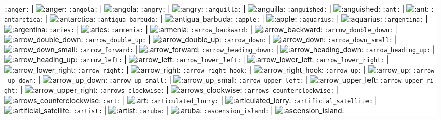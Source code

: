 `:anger:` | <img alt=":anger:" width="64" src="https://github.githubassets.com/images/icons/emoji/unicode/1f4a2.png?v8">
`:angola:` | <img alt=":angola:" width="64" src="https://github.githubassets.com/images/icons/emoji/unicode/1f1e6-1f1f4.png?v8">
`:angry:` | <img alt=":angry:" width="64" src="https://github.githubassets.com/images/icons/emoji/unicode/1f620.png?v8">
`:anguilla:` | <img alt=":anguilla:" width="64" src="https://github.githubassets.com/images/icons/emoji/unicode/1f1e6-1f1ee.png?v8">
`:anguished:` | <img alt=":anguished:" width="64" src="https://github.githubassets.com/images/icons/emoji/unicode/1f627.png?v8">
`:ant:` | <img alt=":ant:" width="64" src="https://github.githubassets.com/images/icons/emoji/unicode/1f41c.png?v8">
`:antarctica:` | <img alt=":antarctica:" width="64" src="https://github.githubassets.com/images/icons/emoji/unicode/1f1e6-1f1f6.png?v8">
`:antigua_barbuda:` | <img alt=":antigua_barbuda:" width="64" src="https://github.githubassets.com/images/icons/emoji/unicode/1f1e6-1f1ec.png?v8">
`:apple:` | <img alt=":apple:" width="64" src="https://github.githubassets.com/images/icons/emoji/unicode/1f34e.png?v8">
`:aquarius:` | <img alt=":aquarius:" width="64" src="https://github.githubassets.com/images/icons/emoji/unicode/2652.png?v8">
`:argentina:` | <img alt=":argentina:" width="64" src="https://github.githubassets.com/images/icons/emoji/unicode/1f1e6-1f1f7.png?v8">
`:aries:` | <img alt=":aries:" width="64" src="https://github.githubassets.com/images/icons/emoji/unicode/2648.png?v8">
`:armenia:` | <img alt=":armenia:" width="64" src="https://github.githubassets.com/images/icons/emoji/unicode/1f1e6-1f1f2.png?v8">
`:arrow_backward:` | <img alt=":arrow_backward:" width="64" src="https://github.githubassets.com/images/icons/emoji/unicode/25c0.png?v8">
`:arrow_double_down:` | <img alt=":arrow_double_down:" width="64" src="https://github.githubassets.com/images/icons/emoji/unicode/23ec.png?v8">
`:arrow_double_up:` | <img alt=":arrow_double_up:" width="64" src="https://github.githubassets.com/images/icons/emoji/unicode/23eb.png?v8">
`:arrow_down:` | <img alt=":arrow_down:" width="64" src="https://github.githubassets.com/images/icons/emoji/unicode/2b07.png?v8">
`:arrow_down_small:` | <img alt=":arrow_down_small:" width="64" src="https://github.githubassets.com/images/icons/emoji/unicode/1f53d.png?v8">
`:arrow_forward:` | <img alt=":arrow_forward:" width="64" src="https://github.githubassets.com/images/icons/emoji/unicode/25b6.png?v8">
`:arrow_heading_down:` | <img alt=":arrow_heading_down:" width="64" src="https://github.githubassets.com/images/icons/emoji/unicode/2935.png?v8">
`:arrow_heading_up:` | <img alt=":arrow_heading_up:" width="64" src="https://github.githubassets.com/images/icons/emoji/unicode/2934.png?v8">
`:arrow_left:` | <img alt=":arrow_left:" width="64" src="https://github.githubassets.com/images/icons/emoji/unicode/2b05.png?v8">
`:arrow_lower_left:` | <img alt=":arrow_lower_left:" width="64" src="https://github.githubassets.com/images/icons/emoji/unicode/2199.png?v8">
`:arrow_lower_right:` | <img alt=":arrow_lower_right:" width="64" src="https://github.githubassets.com/images/icons/emoji/unicode/2198.png?v8">
`:arrow_right:` | <img alt=":arrow_right:" width="64" src="https://github.githubassets.com/images/icons/emoji/unicode/27a1.png?v8">
`:arrow_right_hook:` | <img alt=":arrow_right_hook:" width="64" src="https://github.githubassets.com/images/icons/emoji/unicode/21aa.png?v8">
`:arrow_up:` | <img alt=":arrow_up:" width="64" src="https://github.githubassets.com/images/icons/emoji/unicode/2b06.png?v8">
`:arrow_up_down:` | <img alt=":arrow_up_down:" width="64" src="https://github.githubassets.com/images/icons/emoji/unicode/2195.png?v8">
`:arrow_up_small:` | <img alt=":arrow_up_small:" width="64" src="https://github.githubassets.com/images/icons/emoji/unicode/1f53c.png?v8">
`:arrow_upper_left:` | <img alt=":arrow_upper_left:" width="64" src="https://github.githubassets.com/images/icons/emoji/unicode/2196.png?v8">
`:arrow_upper_right:` | <img alt=":arrow_upper_right:" width="64" src="https://github.githubassets.com/images/icons/emoji/unicode/2197.png?v8">
`:arrows_clockwise:` | <img alt=":arrows_clockwise:" width="64" src="https://github.githubassets.com/images/icons/emoji/unicode/1f503.png?v8">
`:arrows_counterclockwise:` | <img alt=":arrows_counterclockwise:" width="64" src="https://github.githubassets.com/images/icons/emoji/unicode/1f504.png?v8">
`:art:` | <img alt=":art:" width="64" src="https://github.githubassets.com/images/icons/emoji/unicode/1f3a8.png?v8">
`:articulated_lorry:` | <img alt=":articulated_lorry:" width="64" src="https://github.githubassets.com/images/icons/emoji/unicode/1f69b.png?v8">
`:artificial_satellite:` | <img alt=":artificial_satellite:" width="64" src="https://github.githubassets.com/images/icons/emoji/unicode/1f6f0.png?v8">
`:artist:` | <img alt=":artist:" width="64" src="https://github.githubassets.com/images/icons/emoji/unicode/1f9d1-1f3a8.png?v8">
`:aruba:` | <img alt=":aruba:" width="64" src="https://github.githubassets.com/images/icons/emoji/unicode/1f1e6-1f1fc.png?v8">
`:ascension_island:` | <img alt=":ascension_island:" width="64" src="https://github.githubassets.com/images/icons/emoji/unicode/1f1e6-1f1e8.png?v8">